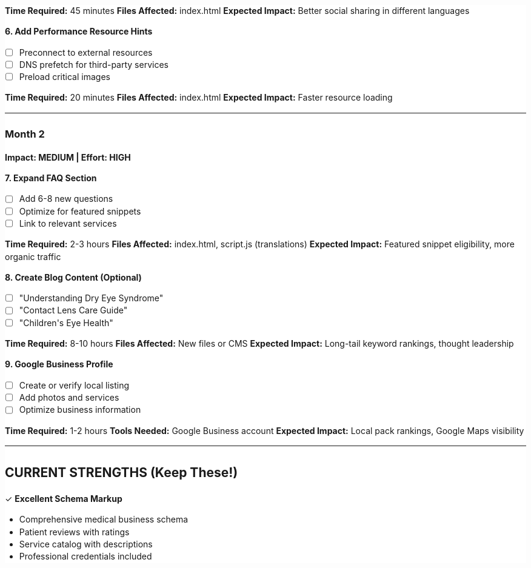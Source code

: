 **Time Required:** 45 minutes
**Files Affected:** index.html
**Expected Impact:** Better social sharing in different languages

**6. Add Performance Resource Hints**
- [ ] Preconnect to external resources
- [ ] DNS prefetch for third-party services
- [ ] Preload critical images

**Time Required:** 20 minutes
**Files Affected:** index.html
**Expected Impact:** Faster resource loading

---

### Month 2
**Impact: MEDIUM | Effort: HIGH**

**7. Expand FAQ Section**
- [ ] Add 6-8 new questions
- [ ] Optimize for featured snippets
- [ ] Link to relevant services

**Time Required:** 2-3 hours
**Files Affected:** index.html, script.js (translations)
**Expected Impact:** Featured snippet eligibility, more organic traffic

**8. Create Blog Content (Optional)**
- [ ] "Understanding Dry Eye Syndrome"
- [ ] "Contact Lens Care Guide"
- [ ] "Children's Eye Health"

**Time Required:** 8-10 hours
**Files Affected:** New files or CMS
**Expected Impact:** Long-tail keyword rankings, thought leadership

**9. Google Business Profile**
- [ ] Create or verify local listing
- [ ] Add photos and services
- [ ] Optimize business information

**Time Required:** 1-2 hours
**Tools Needed:** Google Business account
**Expected Impact:** Local pack rankings, Google Maps visibility

---

## CURRENT STRENGTHS (Keep These!)

✓ **Excellent Schema Markup**
  - Comprehensive medical business schema
  - Patient reviews with ratings
  - Service catalog with descriptions
  - Professional credentials included

